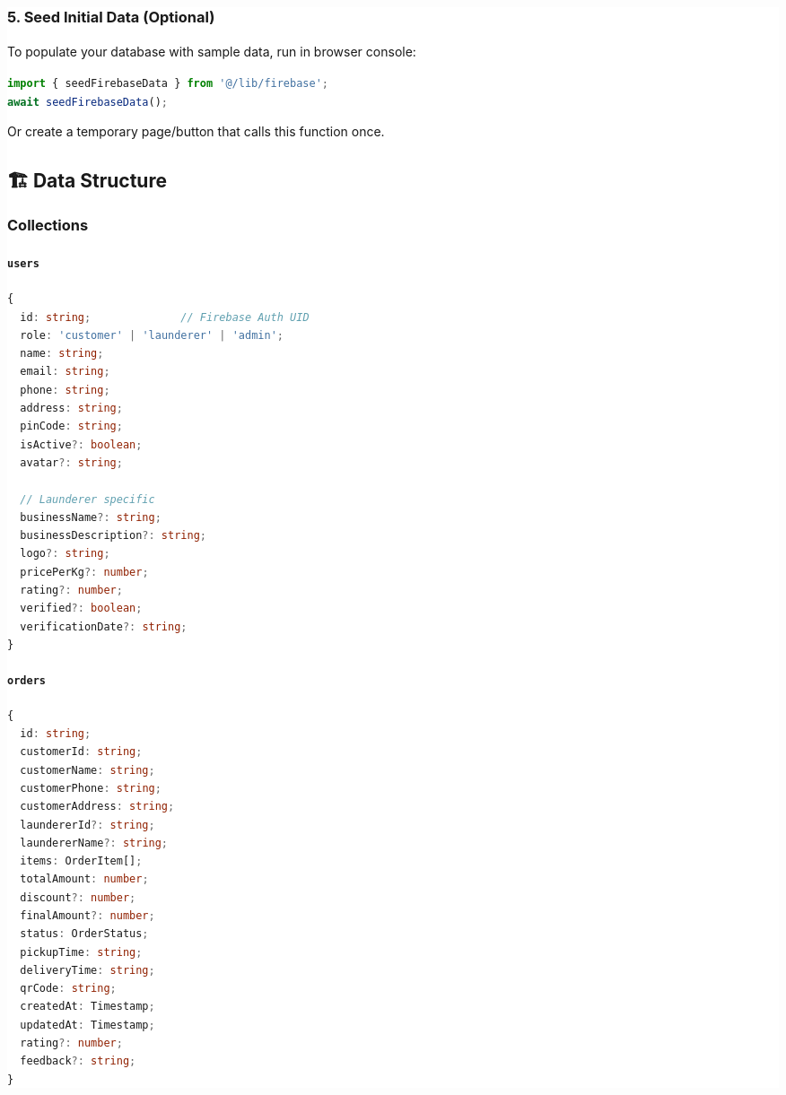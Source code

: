 ### 5. Seed Initial Data (Optional)

To populate your database with sample data, run in browser console:

```javascript
import { seedFirebaseData } from '@/lib/firebase';
await seedFirebaseData();
```

Or create a temporary page/button that calls this function once.

## 🏗️ Data Structure

### Collections

#### `users`
```typescript
{
  id: string;              // Firebase Auth UID
  role: 'customer' | 'launderer' | 'admin';
  name: string;
  email: string;
  phone: string;
  address: string;
  pinCode: string;
  isActive?: boolean;
  avatar?: string;
  
  // Launderer specific
  businessName?: string;
  businessDescription?: string;
  logo?: string;
  pricePerKg?: number;
  rating?: number;
  verified?: boolean;
  verificationDate?: string;
}
```

#### `orders`
```typescript
{
  id: string;
  customerId: string;
  customerName: string;
  customerPhone: string;
  customerAddress: string;
  laundererId?: string;
  laundererName?: string;
  items: OrderItem[];
  totalAmount: number;
  discount?: number;
  finalAmount?: number;
  status: OrderStatus;
  pickupTime: string;
  deliveryTime: string;
  qrCode: string;
  createdAt: Timestamp;
  updatedAt: Timestamp;
  rating?: number;
  feedback?: string;
}
```
